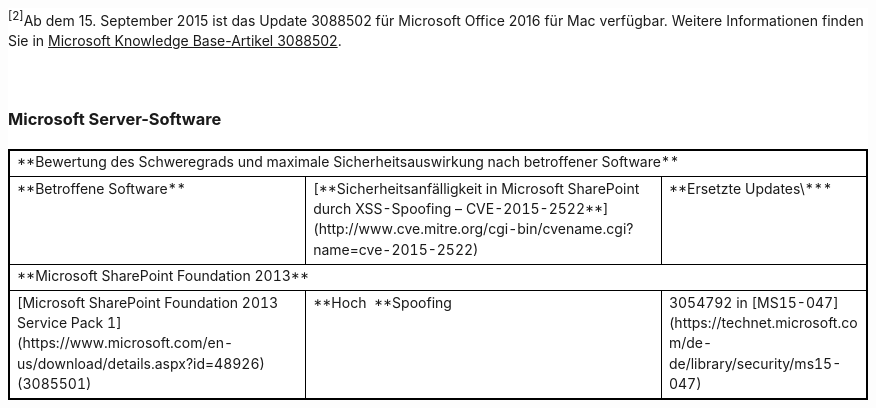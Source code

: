 <sup>[2]</sup>Ab dem 15. September 2015 ist das Update 3088502 für Microsoft Office 2016 für Mac verfügbar. Weitere Informationen finden Sie in [Microsoft Knowledge Base-Artikel 3088502](https://support.microsoft.com/de-de/kb/3088502).

 

### Microsoft Server-Software

<p> </p>
<table style="border:1px solid black;">
<tr>
<td style="border:1px solid black;" colspan="3">
**Bewertung des Schweregrads und maximale Sicherheitsauswirkung nach betroffener Software**

</td>
</tr>
<tr>
<td style="border:1px solid black;">
**Betroffene Software**

</td>
<td style="border:1px solid black;">
[**Sicherheitsanfälligkeit in Microsoft SharePoint durch XSS-Spoofing – CVE-2015-2522**](http://www.cve.mitre.org/cgi-bin/cvename.cgi?name=cve-2015-2522)

</td>
<td style="border:1px solid black;">
**Ersetzte Updates\***

</td>
</tr>
<tr>
<td style="border:1px solid black;" colspan="3">
**Microsoft SharePoint Foundation 2013**

</td>
</tr>
<tr>
<td style="border:1px solid black;">
[Microsoft SharePoint Foundation 2013 Service Pack 1](https://www.microsoft.com/en-us/download/details.aspx?id=48926)  
(3085501)

</td>
<td style="border:1px solid black;">
**Hoch   
**Spoofing

</td>
<td style="border:1px solid black;">
3054792 in [MS15-047](https://technet.microsoft.com/de-de/library/security/ms15-047)

</td>
</tr>
</table>
<p> </p>
